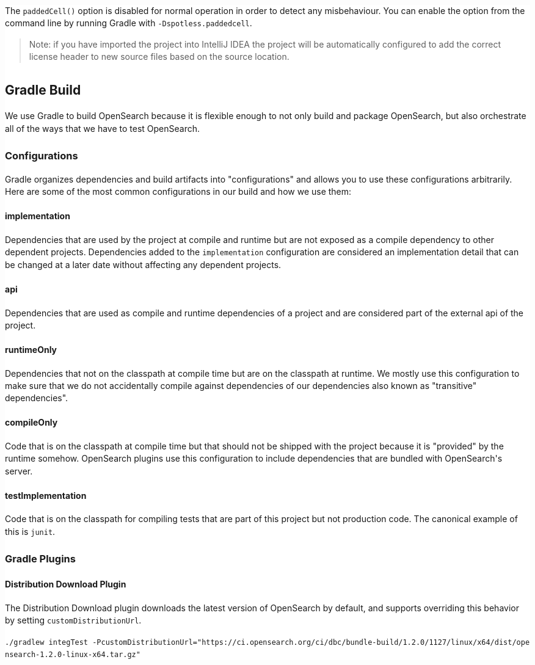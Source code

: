 The `paddedCell()` option is disabled for normal operation in order to detect any misbehaviour. You can enable the option from the command line by running Gradle with `-Dspotless.paddedcell`.

> Note: if you have imported the project into IntelliJ IDEA the project will be automatically configured to add the correct license header to new source files based on the source location.

## Gradle Build

We use Gradle to build OpenSearch because it is flexible enough to not only build and package OpenSearch, but also orchestrate all of the ways that we have to test OpenSearch.

### Configurations

Gradle organizes dependencies and build artifacts into "configurations" and allows you to use these configurations arbitrarily. Here are some of the most common configurations in our build and how we use them:

#### implementation

Dependencies that are used by the project at compile and runtime but are not exposed as a compile dependency to other dependent projects. Dependencies added to the `implementation` configuration are considered an implementation detail that can be changed at a later date without affecting any dependent projects.

#### api

Dependencies that are used as compile and runtime dependencies of a project and are considered part of the external api of the project.

#### runtimeOnly

Dependencies that not on the classpath at compile time but are on the classpath at runtime. We mostly use this configuration to make sure that we do not accidentally compile against dependencies of our dependencies also known as "transitive" dependencies".

#### compileOnly

Code that is on the classpath at compile time but that should not be shipped with the project because it is "provided" by the runtime
somehow. OpenSearch plugins use this configuration to include dependencies that are bundled with OpenSearch's server.

#### testImplementation

Code that is on the classpath for compiling tests that are part of this project but not production code. The canonical example
of this is `junit`.

### Gradle Plugins

#### Distribution Download Plugin

The Distribution Download plugin downloads the latest version of OpenSearch by default, and supports overriding this behavior by setting `customDistributionUrl`.
```
./gradlew integTest -PcustomDistributionUrl="https://ci.opensearch.org/ci/dbc/bundle-build/1.2.0/1127/linux/x64/dist/opensearch-1.2.0-linux-x64.tar.gz"
```
